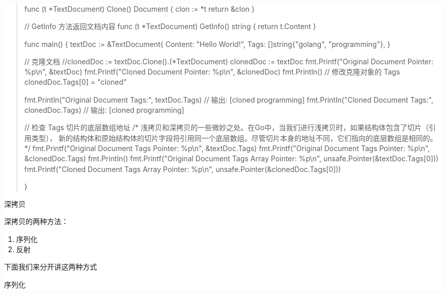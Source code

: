 > func (t *TextDocument) Clone() Document {
>  clon := *t
>  return &clon
> }
> 
> // GetInfo 方法返回文档内容
> func (t *TextDocument) GetInfo() string {
>  return t.Content
> }
> 
> func main() {
>  textDoc := &TextDocument{
>   Content: "Hello World!",
>   Tags:    []string{"golang", "programming"},
>  }
> 
>  // 克隆文档
>  //clonedDoc := textDoc.Clone().(*TextDocument)
>  clonedDoc := textDoc
>  fmt.Printf("Original Document Pointer: %p\n", &textDoc)
>  fmt.Printf("Cloned Document Pointer: %p\n", &clonedDoc)
>  fmt.Println()
>  // 修改克隆对象的 Tags
>  clonedDoc.Tags[0] = "cloned"
> 
>  fmt.Println("Original Document Tags:", textDoc.Tags) // 输出: [cloned programming]
>  fmt.Println("Cloned Document Tags:", clonedDoc.Tags) // 输出: [cloned programming]
> 
>  // 检查 Tags 切片的底层数组地址
>  /*
>    浅拷贝和深拷贝的一些微妙之处。在Go中，当我们进行浅拷贝时，如果结构体包含了切片（引用类型），
>   新的结构体和原始结构体的切片字段将引用同一个底层数组。尽管切片本身的地址不同，它们指向的底层数组是相同的。
>  */
>  fmt.Printf("Original Document Tags Pointer: %p\n", &textDoc.Tags)
>  fmt.Printf("Original Document Tags Pointer: %p\n", &clonedDoc.Tags)
>  fmt.Println()
>  fmt.Printf("Original Document Tags Array Pointer: %p\n", unsafe.Pointer(&textDoc.Tags[0]))
>  fmt.Printf("Cloned Document Tags Array Pointer: %p\n", unsafe.Pointer(&clonedDoc.Tags[0]))
> 
> }
> 
> ```

深拷贝

深拷贝的两种方法：

1. 序列化
2. 反射

下面我们来分开讲这两种方式

序列化
